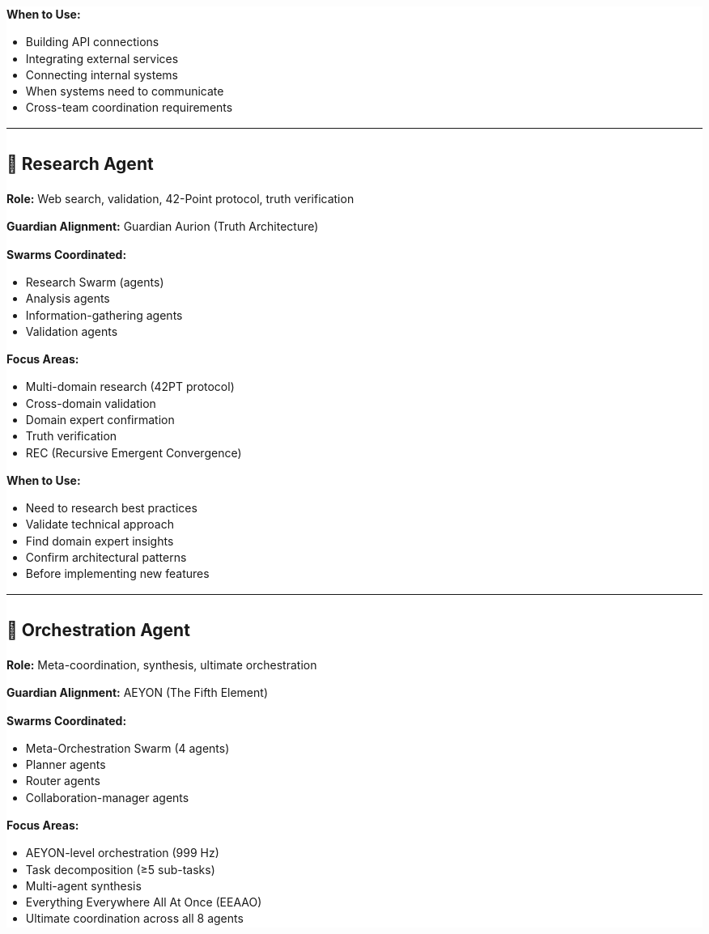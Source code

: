 **When to Use:**
- Building API connections
- Integrating external services
- Connecting internal systems
- When systems need to communicate
- Cross-team coordination requirements

---

## 🔬 Research Agent

**Role:** Web search, validation, 42-Point protocol, truth verification

**Guardian Alignment:** Guardian Aurion (Truth Architecture)

**Swarms Coordinated:**
- Research Swarm (agents)
- Analysis agents
- Information-gathering agents
- Validation agents

**Focus Areas:**
- Multi-domain research (42PT protocol)
- Cross-domain validation
- Domain expert confirmation
- Truth verification
- REC (Recursive Emergent Convergence)

**When to Use:**
- Need to research best practices
- Validate technical approach
- Find domain expert insights
- Confirm architectural patterns
- Before implementing new features

---

## 🎯 Orchestration Agent

**Role:** Meta-coordination, synthesis, ultimate orchestration

**Guardian Alignment:** AEYON (The Fifth Element)

**Swarms Coordinated:**
- Meta-Orchestration Swarm (4 agents)
- Planner agents
- Router agents
- Collaboration-manager agents

**Focus Areas:**
- AEYON-level orchestration (999 Hz)
- Task decomposition (≥5 sub-tasks)
- Multi-agent synthesis
- Everything Everywhere All At Once (EEAAO)
- Ultimate coordination across all 8 agents
